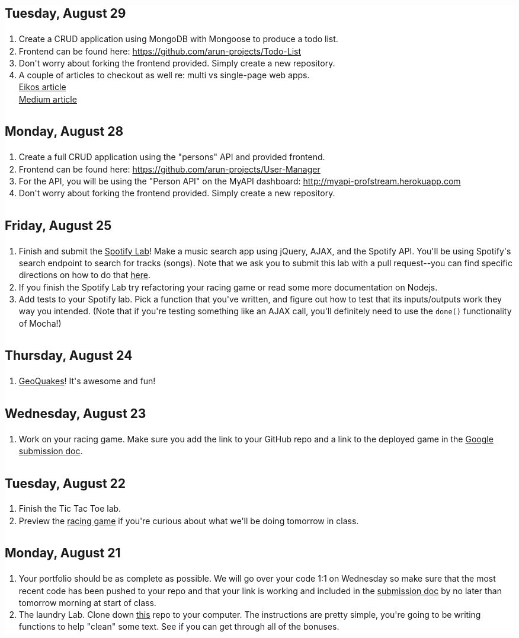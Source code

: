 ## Tuesday, August 29
1. Create a CRUD application using MongoDB with Mongoose to produce a todo list.
2. Frontend can be found here: https://github.com/arun-projects/Todo-List
3. Don't worry about forking the frontend provided. Simply create a new repository.
4. A couple of articles to checkout as well re: multi vs single-page web apps.<br>
[Eikos article](http://www.eikospartners.com/blog/multi-page-web-applications-vs.-single-page-web-applications)<br>
[Medium article](https://medium.com/@NeotericEU/single-page-application-vs-multiple-page-application-2591588efe58)

## Monday, August 28
1. Create a full CRUD application using the "persons" API and provided frontend.
2. Frontend can be found here: https://github.com/arun-projects/User-Manager
3. For the API, you will be using the "Person API" on the MyAPI dashboard: http://myapi-profstream.herokuapp.com
4. Don't worry about forking the frontend provided. Simply create a new repository.

## Friday, August 25
1. Finish and submit the [Spotify Lab](https://github.com/SF-WDI-LABS/spotify-search-lab)! Make a music search app using jQuery, AJAX, and the Spotify API. You'll be using Spotify's search endpoint to search for tracks (songs). Note that we ask you to submit this lab with a pull request--you can find specific directions on how to do that [here](https://github.com/SF-WDI-LABS/shared_modules/blob/master/how-to/submit-homework.md).
2. If you finish the Spotify Lab try refactoring your racing game or read some more documentation on Nodejs.
3. Add tests to your Spotify lab. Pick a function that you've written, and figure out how to test that its inputs/outputs work they way you intended. (Note that if you're testing something like an AJAX call, you'll definitely need to use the `done()` functionality of Mocha!)

## Thursday, August 24
1. [GeoQuakes](https://github.com/SF-WDI-LABS/geoquakes)! It's awesome and fun!

## Wednesday, August 23
1. Work on your racing game. Make sure you add the link to your GitHub repo and a link to the deployed game in the [Google submission doc](https://docs.google.com/spreadsheets/d/1lmN_MfcIDgZsP5_2Tf9JJbpsW4vhxYmM00rImfgVSbk/edit#gid=331364090).

## Tuesday, August 22
1. Finish the Tic Tac Toe lab.
2. Preview the [racing game](https://github.com/sf-wdi-40/project-0) if you're curious about what we'll be doing tomorrow in class.


## Monday, August 21
1. Your portfolio should be as complete as possible. We will go over your code 1:1 on Wednesday so make sure that the most recent code has been pushed to your repo and that your link is working and included in the [submission doc](https://docs.google.com/spreadsheets/d/1lmN_MfcIDgZsP5_2Tf9JJbpsW4vhxYmM00rImfgVSbk/edit#gid=1389500000) by no later than tomorrow morning at start of class.
2. The laundry Lab. Clone down [this](https://github.com/SF-WDI-LABS/laundry-lab) repo to your computer. The instructions are pretty simple, you're going to be writing functions to help "clean" some text. See if you can get through all of the bonuses.
